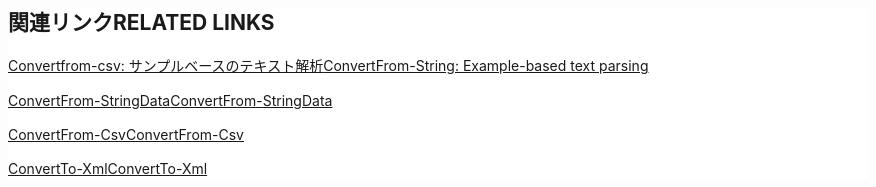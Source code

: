 ## <span data-ttu-id="7d475-186">関連リンク</span><span class="sxs-lookup"><span data-stu-id="7d475-186">RELATED LINKS</span></span>

[<span data-ttu-id="7d475-187">Convertfrom-csv: サンプルベースのテキスト解析</span><span class="sxs-lookup"><span data-stu-id="7d475-187">ConvertFrom-String: Example-based text parsing</span></span>](https://devblogs.microsoft.com/powershell/convertfrom-string-example-based-text-parsing/)

[<span data-ttu-id="7d475-188">ConvertFrom-StringData</span><span class="sxs-lookup"><span data-stu-id="7d475-188">ConvertFrom-StringData</span></span>](ConvertFrom-StringData.md)

[<span data-ttu-id="7d475-189">ConvertFrom-Csv</span><span class="sxs-lookup"><span data-stu-id="7d475-189">ConvertFrom-Csv</span></span>](ConvertFrom-Csv.md)

[<span data-ttu-id="7d475-190">ConvertTo-Xml</span><span class="sxs-lookup"><span data-stu-id="7d475-190">ConvertTo-Xml</span></span>](ConvertTo-Xml.md)
